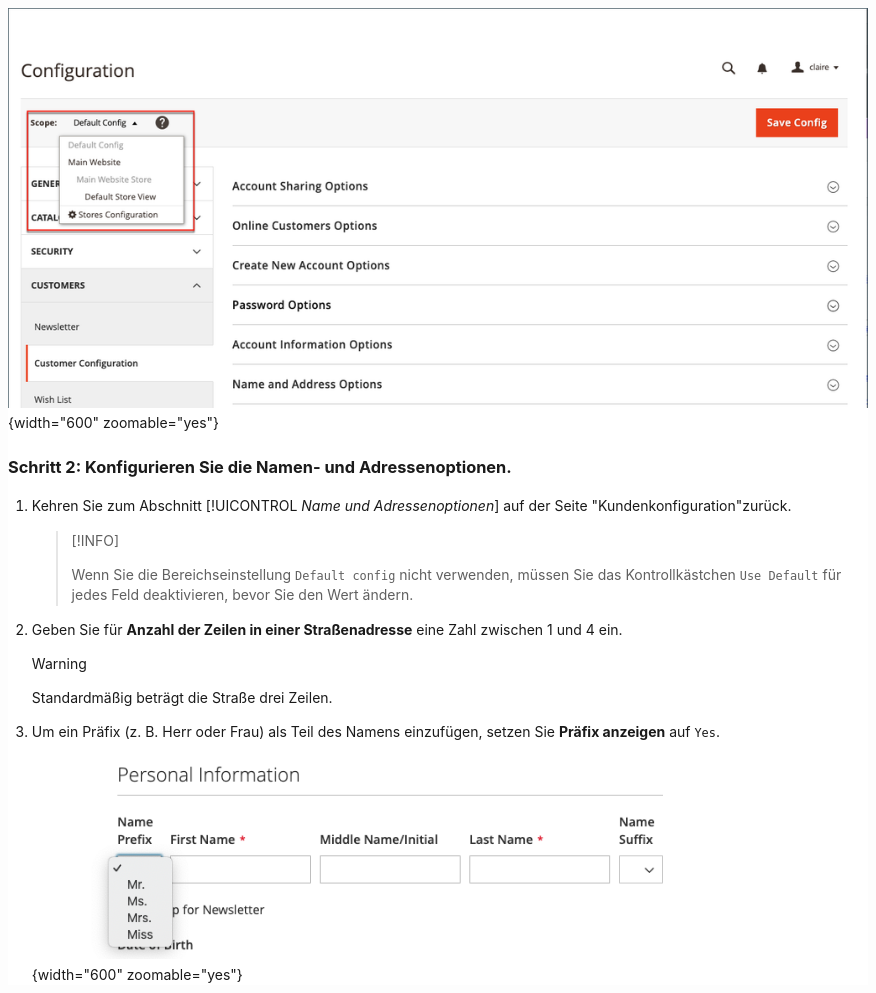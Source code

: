    ![Konfigurationsbereich](assets/configuration-scope.png){width="600" zoomable="yes"}

### Schritt 2: Konfigurieren Sie die Namen- und Adressenoptionen.

1. Kehren Sie zum Abschnitt [!UICONTROL _Name und Adressenoptionen_] auf der Seite &quot;Kundenkonfiguration&quot;zurück.

   >[!INFO]
   >
   >Wenn Sie die Bereichseinstellung `Default config` nicht verwenden, müssen Sie das Kontrollkästchen `Use Default` für jedes Feld deaktivieren, bevor Sie den Wert ändern.

1. Geben Sie für **Anzahl der Zeilen in einer Straßenadresse** eine Zahl zwischen 1 und 4 ein.

   >[!WARNING]
   >
   >Standardmäßig beträgt die Straße drei Zeilen.

1. Um ein Präfix (z. B. Herr oder Frau) als Teil des Namens einzufügen, setzen Sie **Präfix anzeigen** auf `Yes`.

   ![Präfix im Anmeldeformular für Kunden](assets/storefront-customer-account-prefix.png){width="600" zoomable="yes"}
